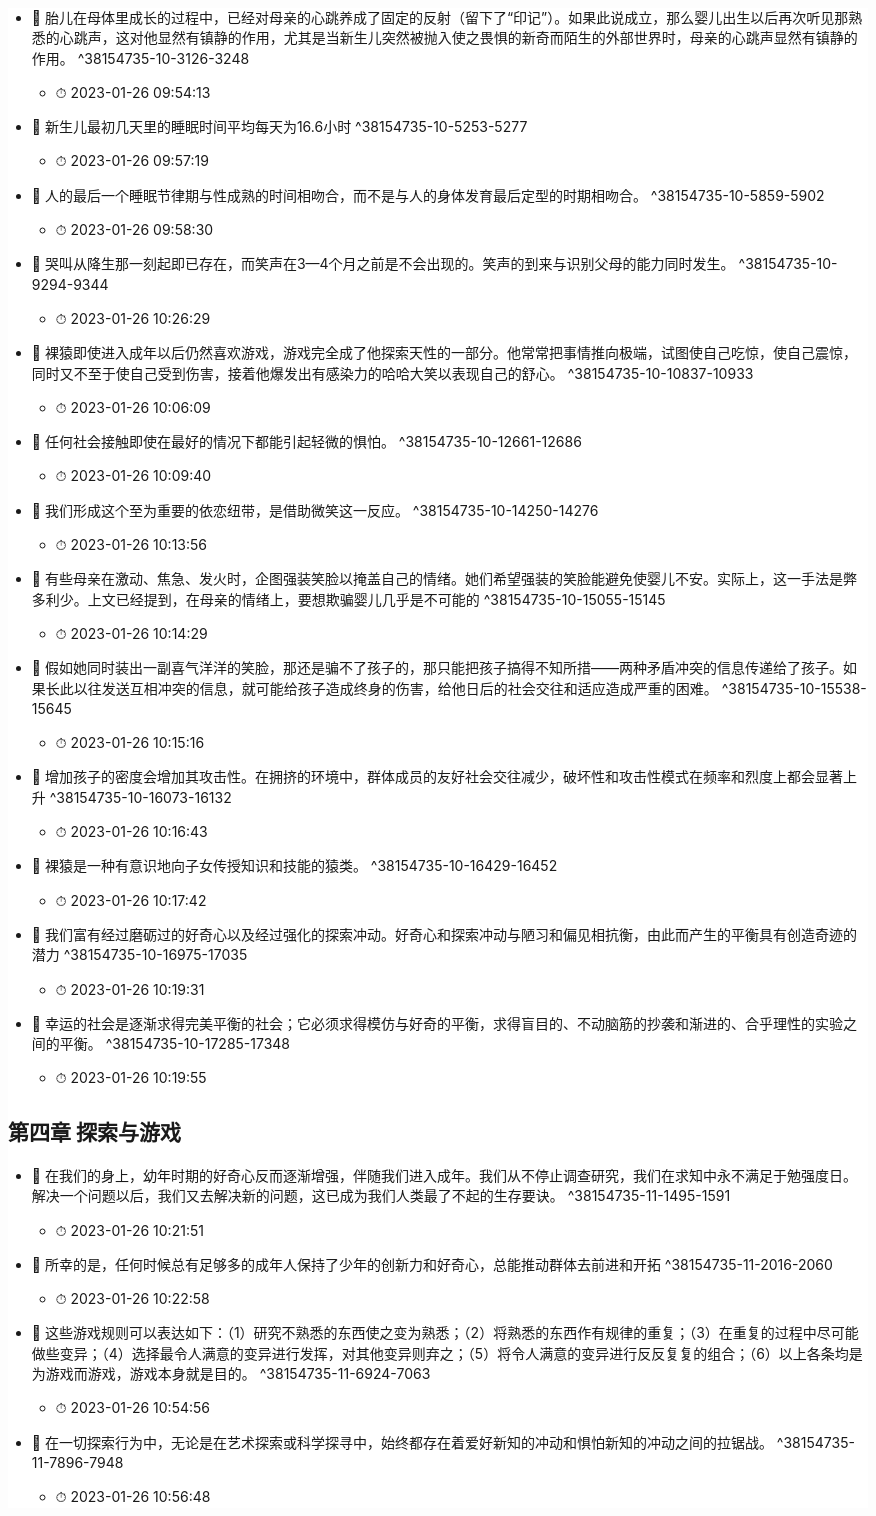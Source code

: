 - 📌 胎儿在母体里成长的过程中，已经对母亲的心跳养成了固定的反射（留下了“印记”）。如果此说成立，那么婴儿出生以后再次听见那熟悉的心跳声，这对他显然有镇静的作用，尤其是当新生儿突然被抛入使之畏惧的新奇而陌生的外部世界时，母亲的心跳声显然有镇静的作用。 ^38154735-10-3126-3248
    - ⏱ 2023-01-26 09:54:13 

- 📌 新生儿最初几天里的睡眠时间平均每天为16.6小时 ^38154735-10-5253-5277
    - ⏱ 2023-01-26 09:57:19 

- 📌 人的最后一个睡眠节律期与性成熟的时间相吻合，而不是与人的身体发育最后定型的时期相吻合。 ^38154735-10-5859-5902
    - ⏱ 2023-01-26 09:58:30 

- 📌 哭叫从降生那一刻起即已存在，而笑声在3—4个月之前是不会出现的。笑声的到来与识别父母的能力同时发生。 ^38154735-10-9294-9344
    - ⏱ 2023-01-26 10:26:29 

- 📌 裸猿即使进入成年以后仍然喜欢游戏，游戏完全成了他探索天性的一部分。他常常把事情推向极端，试图使自己吃惊，使自己震惊，同时又不至于使自己受到伤害，接着他爆发出有感染力的哈哈大笑以表现自己的舒心。 ^38154735-10-10837-10933
    - ⏱ 2023-01-26 10:06:09 

- 📌 任何社会接触即使在最好的情况下都能引起轻微的惧怕。 ^38154735-10-12661-12686
    - ⏱ 2023-01-26 10:09:40 

- 📌 我们形成这个至为重要的依恋纽带，是借助微笑这一反应。 ^38154735-10-14250-14276
    - ⏱ 2023-01-26 10:13:56 

- 📌 有些母亲在激动、焦急、发火时，企图强装笑脸以掩盖自己的情绪。她们希望强装的笑脸能避免使婴儿不安。实际上，这一手法是弊多利少。上文已经提到，在母亲的情绪上，要想欺骗婴儿几乎是不可能的 ^38154735-10-15055-15145
    - ⏱ 2023-01-26 10:14:29 

- 📌 假如她同时装出一副喜气洋洋的笑脸，那还是骗不了孩子的，那只能把孩子搞得不知所措——两种矛盾冲突的信息传递给了孩子。如果长此以往发送互相冲突的信息，就可能给孩子造成终身的伤害，给他日后的社会交往和适应造成严重的困难。 ^38154735-10-15538-15645
    - ⏱ 2023-01-26 10:15:16 

- 📌 增加孩子的密度会增加其攻击性。在拥挤的环境中，群体成员的友好社会交往减少，破坏性和攻击性模式在频率和烈度上都会显著上升 ^38154735-10-16073-16132
    - ⏱ 2023-01-26 10:16:43 

- 📌 裸猿是一种有意识地向子女传授知识和技能的猿类。 ^38154735-10-16429-16452
    - ⏱ 2023-01-26 10:17:42 

- 📌 我们富有经过磨砺过的好奇心以及经过强化的探索冲动。好奇心和探索冲动与陋习和偏见相抗衡，由此而产生的平衡具有创造奇迹的潜力 ^38154735-10-16975-17035
    - ⏱ 2023-01-26 10:19:31 

- 📌 幸运的社会是逐渐求得完美平衡的社会；它必须求得模仿与好奇的平衡，求得盲目的、不动脑筋的抄袭和渐进的、合乎理性的实验之间的平衡。 ^38154735-10-17285-17348
    - ⏱ 2023-01-26 10:19:55 
## 第四章 探索与游戏


- 📌 在我们的身上，幼年时期的好奇心反而逐渐增强，伴随我们进入成年。我们从不停止调查研究，我们在求知中永不满足于勉强度日。解决一个问题以后，我们又去解决新的问题，这已成为我们人类最了不起的生存要诀。 ^38154735-11-1495-1591
    - ⏱ 2023-01-26 10:21:51 

- 📌 所幸的是，任何时候总有足够多的成年人保持了少年的创新力和好奇心，总能推动群体去前进和开拓 ^38154735-11-2016-2060
    - ⏱ 2023-01-26 10:22:58 

- 📌 这些游戏规则可以表达如下：（1）研究不熟悉的东西使之变为熟悉；（2）将熟悉的东西作有规律的重复；（3）在重复的过程中尽可能做些变异；（4）选择最令人满意的变异进行发挥，对其他变异则弃之；（5）将令人满意的变异进行反反复复的组合；（6）以上各条均是为游戏而游戏，游戏本身就是目的。 ^38154735-11-6924-7063
    - ⏱ 2023-01-26 10:54:56 

- 📌 在一切探索行为中，无论是在艺术探索或科学探寻中，始终都存在着爱好新知的冲动和惧怕新知的冲动之间的拉锯战。 ^38154735-11-7896-7948
    - ⏱ 2023-01-26 10:56:48 
